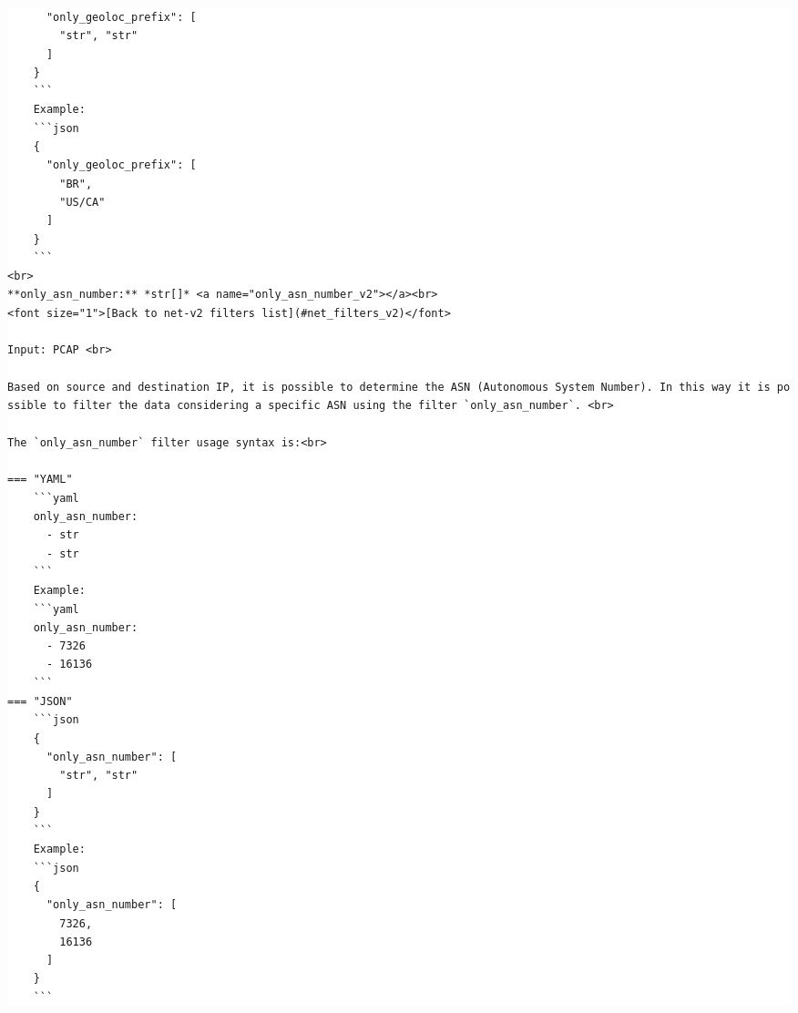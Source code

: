           "only_geoloc_prefix": [
            "str", "str"
          ]
        }
        ```
        Example:
        ```json
        {
          "only_geoloc_prefix": [
            "BR",
            "US/CA"
          ]
        }
        ```
    <br>
    **only_asn_number:** *str[]* <a name="only_asn_number_v2"></a><br>
    <font size="1">[Back to net-v2 filters list](#net_filters_v2)</font>
    
    Input: PCAP <br>
    
    Based on source and destination IP, it is possible to determine the ASN (Autonomous System Number). In this way it is possible to filter the data considering a specific ASN using the filter `only_asn_number`. <br>
    
    The `only_asn_number` filter usage syntax is:<br>
    
    === "YAML"
        ```yaml
        only_asn_number:
          - str
          - str
        ```
        Example:    
        ```yaml
        only_asn_number:
          - 7326
          - 16136
        ```
    === "JSON"
        ```json
        {
          "only_asn_number": [
            "str", "str"
          ]
        }
        ```
        Example:
        ```json
        {
          "only_asn_number": [
            7326,
            16136
          ]
        }
        ```
